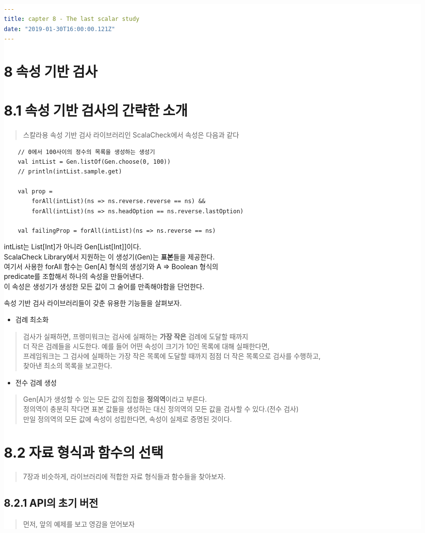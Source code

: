 ```yaml
---
title: capter 8 - The last scalar study
date: "2019-01-30T16:00:00.121Z"
---
```


# 8 속성 기반 검사
 
# 8.1 속성 기반 검사의 간략한 소개  
    
> 스칼라용 속성 기반 검사 라이브러리인 ScalaCheck에서 속성은 다음과 같다

```sbtshell
    // 0에서 100사이의 정수의 목록을 생성하는 생성기
    val intList = Gen.listOf(Gen.choose(0, 100))
    // println(intList.sample.get)
    
    val prop = 
        forAll(intList)(ns => ns.reverse.reverse == ns) &&
        forAll(intList)(ns => ns.headOption == ns.reverse.lastOption)
        
    val failingProp = forAll(intList)(ns => ns.reverse == ns)
```
intList는 List[Int]가 아니라 Gen[List[Int]]이다.   
ScalaCheck Library에서 지원하는 이 생성기(Gen)는 **표본**들을 제공한다.  
여기서 사용한 forAll 함수는 Gen[A] 형식의 생성기와 A => Boolean 형식의  
predicate를 조합해서 하나의 속성을 만들어낸다.  
이 속성은 생성기가 생성한 모든 값이 그 술어를 만족해야함을 단언한다.
 
속성 기반 검사 라이브러리들이 갖춘 유용한 기능들을 살펴보자.
* 검례 최소화  
> 검사가 실패하면, 프렝미워크는 검사에 실패하는 **가장 작은** 검례에 도달할 때까지  
더 작은 검례들을 시도한다. 예를 들어 어떤 속성이 크기가 10인 목록에 대해 실패한다면,  
프레임워크는 그 검사에 실패하는 가장 작은 목록에 도달할 때까지 점점 더 작은 목록으로 검사를 수행하고,  
찾아낸 최소의 목록을 보고한다. 

* 전수 검례 생성 
> Gen[A]가 생성할 수 있는 모든 값의 집합을 **정의역**이라고 부른다.  
정의역이 충분히 작다면 표본 값들을 생성하는 대신 정의역의 모든 값을 검사할 수 있다.(전수 검사)    
만일 정의역의 모든 값에 속성이 성립한다면, 속성이 실제로 증명된 것이다.

# 8.2 자료 형식과 함수의 선택 

> 7장과 비슷하게, 라이브러리에 적합한 자료 형식들과 함수들을 찾아보자.

## 8.2.1 API의 초기 버전

> 먼저, 앞의 예제를 보고 영감을 얻어보자 
